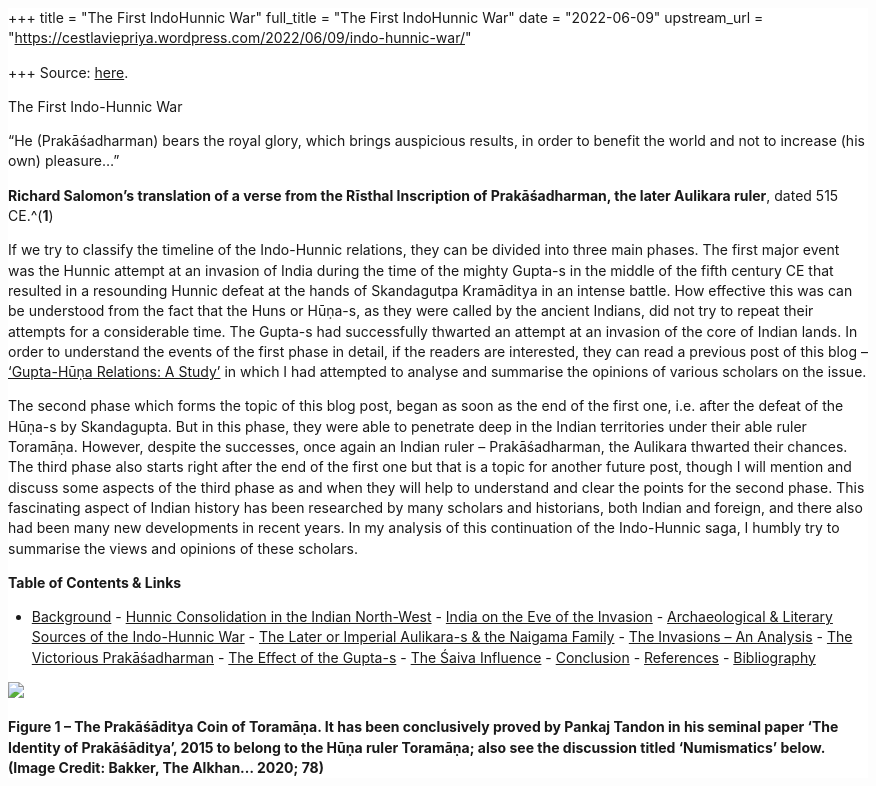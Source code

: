 +++
title = "The First IndoHunnic War"
full_title = "The First IndoHunnic War"
date = "2022-06-09"
upstream_url = "https://cestlaviepriya.wordpress.com/2022/06/09/indo-hunnic-war/"

+++
Source: [here](https://cestlaviepriya.wordpress.com/2022/06/09/indo-hunnic-war/).

The First Indo-Hunnic War

“He (Prakāśadharman) bears the royal glory, which brings auspicious results, in order to benefit the world and not to increase (his own) pleasure…”

**Richard Salomon’s translation of a verse from the Rīsthal Inscription of Prakāśadharman, the later Aulikara ruler**, dated 515 CE.^(**1**)

If we try to classify the timeline of the Indo-Hunnic relations, they can be divided into three main phases. The first major event was the Hunnic attempt at an invasion of India during the time of the mighty Gupta-s in the middle of the fifth century CE that resulted in a resounding Hunnic defeat at the hands of Skandagutpa Kramāditya in an intense battle. How effective this was can be understood from the fact that the Huns or Hūṇa-s, as they were called by the ancient Indians, did not try to repeat their attempts for a considerable time. The Gupta-s had successfully thwarted an attempt at an invasion of the core of Indian lands. In order to understand the events of the first phase in detail, if the readers are interested, they can read a previous post of this blog – [‘Gupta-Hūṇa Relations: A Study’](https://cestlaviepriya.wordpress.com/2021/05/25/gupta-hu%e1%b9%87a-relations-a-study/) in which I had attempted to analyse and summarise the opinions of various scholars on the issue.

The second phase which forms the topic of this blog post, began as soon as the end of the first one, i.e. after the defeat of the Hūṇa-s by Skandagupta. But in this phase, they were able to penetrate deep in the Indian territories under their able ruler Toramāṇa. However, despite the successes, once again an Indian ruler – Prakāśadharman, the Aulikara thwarted their chances. The third phase also starts right after the end of the first one but that is a topic for another future post, though I will mention and discuss some aspects of the third phase as and when they will help to understand and clear the points for the second phase. This fascinating aspect of Indian history has been researched by many scholars and historians, both Indian and foreign, and there also had been many new developments in recent years. In my analysis of this continuation of the Indo-Hunnic saga, I humbly try to summarise the views and opinions of these scholars.

**Table of Contents & Links**

-   [Background](#Background) -   [Hunnic Consolidation in the Indian
    North-West](#Hunnic-Consolidation) -   [India on the Eve of the Invasion](#India-on-the-Eve-of-Invasion) -   [Archaeological & Literary Sources of the Indo-Hunnic
    War](#Archaeological-Literary-Sources) -   [The Later or Imperial Aulikara-s & the Naigama
    Family](#Later-Aulikara-the-Naigama-Family) -   [The Invasions – An Analysis](#The-Invasions-An-Analysis) -   [The Victorious Prakāśadharman](#The-Victorious) -   [The Effect of the Gupta-s](#The-Effect-of-the-Guptas) -   [The Śaiva Influence](#The-Shaiva-Influence) -   [Conclusion](#Conclusion) -   [References](#References) -   [Bibliography](#Bibliography)

![](https://cestlaviepriya.files.wordpress.com/2022/06/prakash-new-coin-2.jpg?w=675)

**Figure 1 – The Prakāśāditya Coin of Toramāṇa. It has been conclusively proved by Pankaj Tandon in his seminal paper ‘The Identity of Prakāśāditya’, 2015 to belong to the Hūṇa ruler Toramāṇa; also see the discussion titled ‘Numismatics’ below. (Image Credit: Bakker, The Alkhan… 2020; 78)**
